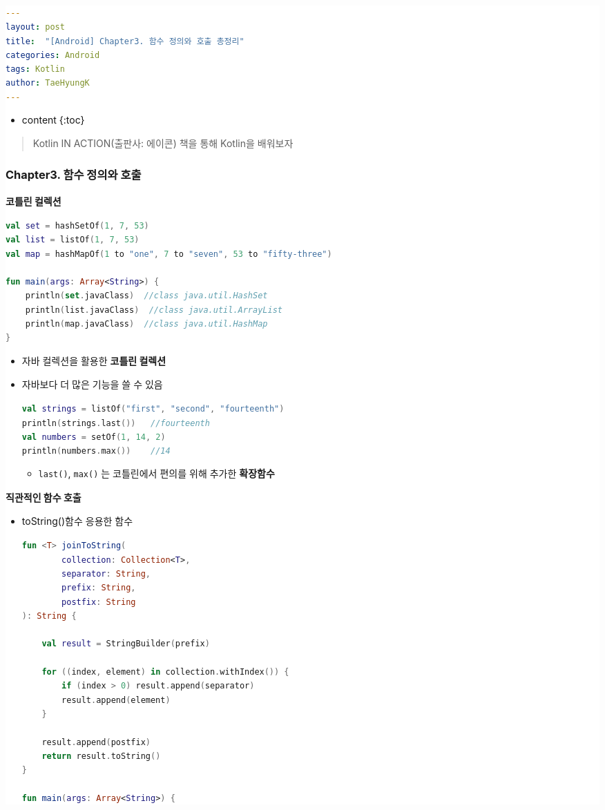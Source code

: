 ```yaml
---
layout: post
title:  "[Android] Chapter3. 함수 정의와 호출 총정리"
categories: Android
tags: Kotlin
author: TaeHyungK
---
```


* content
{:toc}

> Kotlin IN ACTION(출판사: 에이콘) 책을 통해 Kotlin을 배워보자

### Chapter3. 함수 정의와 호출

**코틀린 컬렉션**

```kotlin
val set = hashSetOf(1, 7, 53)
val list = listOf(1, 7, 53)
val map = hashMapOf(1 to "one", 7 to "seven", 53 to "fifty-three")

fun main(args: Array<String>) {
    println(set.javaClass)	//class java.util.HashSet
    println(list.javaClass)  //class java.util.ArrayList
    println(map.javaClass)  //class java.util.HashMap
}
```

* 자바 컬렉션을 활용한 **코틀린 컬렉션**

  

* 자바보다 더 많은 기능을 쓸 수 있음

  ```kotlin
  val strings = listOf("first", "second", "fourteenth")
  println(strings.last())	//fourteenth
  val numbers = setOf(1, 14, 2)
  println(numbers.max())	//14
  ```

  - `last()`, `max()` 는 코틀린에서 편의를 위해 추가한 **확장함수**

**직관적인 함수 호출**

* toString()함수 응용한 함수

  ```kotlin
  fun <T> joinToString(
          collection: Collection<T>,
          separator: String,
          prefix: String,
          postfix: String
  ): String {
  
      val result = StringBuilder(prefix)
  
      for ((index, element) in collection.withIndex()) {
          if (index > 0) result.append(separator)
          result.append(element)
      }
  
      result.append(postfix)
      return result.toString()
  }
  
  fun main(args: Array<String>) {
  ```